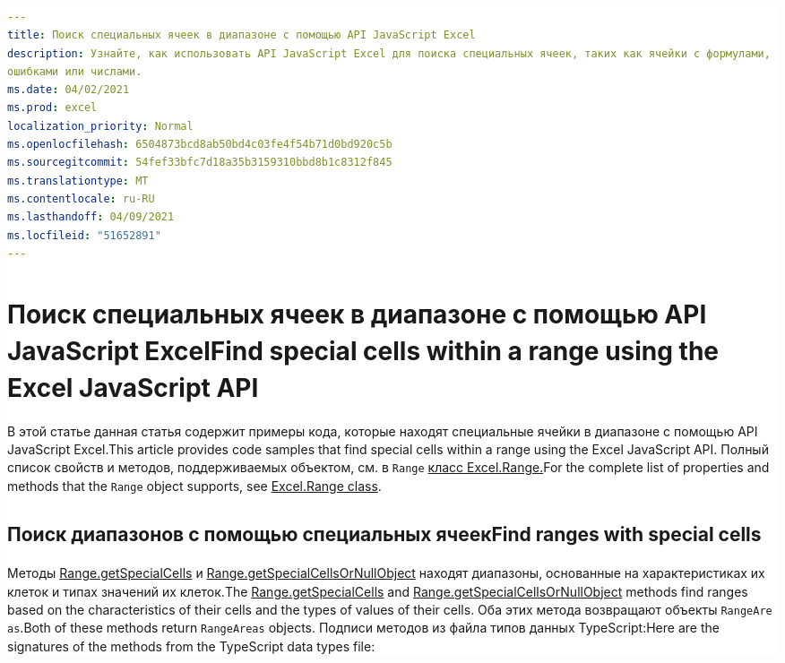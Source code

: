 ```yaml
---
title: Поиск специальных ячеек в диапазоне с помощью API JavaScript Excel
description: Узнайте, как использовать API JavaScript Excel для поиска специальных ячеек, таких как ячейки с формулами, ошибками или числами.
ms.date: 04/02/2021
ms.prod: excel
localization_priority: Normal
ms.openlocfilehash: 6504873bcd8ab50bd4c03fe4f54b71d0bd920c5b
ms.sourcegitcommit: 54fef33bfc7d18a35b3159310bbd8b1c8312f845
ms.translationtype: MT
ms.contentlocale: ru-RU
ms.lasthandoff: 04/09/2021
ms.locfileid: "51652891"
---
```

# <a name="find-special-cells-within-a-range-using-the-excel-javascript-api"></a><span data-ttu-id="31e57-103">Поиск специальных ячеек в диапазоне с помощью API JavaScript Excel</span><span class="sxs-lookup"><span data-stu-id="31e57-103">Find special cells within a range using the Excel JavaScript API</span></span>

<span data-ttu-id="31e57-104">В этой статье данная статья содержит примеры кода, которые находят специальные ячейки в диапазоне с помощью API JavaScript Excel.</span><span class="sxs-lookup"><span data-stu-id="31e57-104">This article provides code samples that find special cells within a range using the Excel JavaScript API.</span></span> <span data-ttu-id="31e57-105">Полный список свойств и методов, поддерживаемых объектом, см. в `Range` [класс Excel.Range.](/javascript/api/excel/excel.range)</span><span class="sxs-lookup"><span data-stu-id="31e57-105">For the complete list of properties and methods that the `Range` object supports, see [Excel.Range class](/javascript/api/excel/excel.range).</span></span>

## <a name="find-ranges-with-special-cells"></a><span data-ttu-id="31e57-106">Поиск диапазонов с помощью специальных ячеек</span><span class="sxs-lookup"><span data-stu-id="31e57-106">Find ranges with special cells</span></span>

<span data-ttu-id="31e57-107">Методы [Range.getSpecialCells](/javascript/api/excel/excel.range#getspecialcells-celltype--cellvaluetype-) и [Range.getSpecialCellsOrNullObject](/javascript/api/excel/excel.range#getspecialcellsornullobject-celltype--cellvaluetype-) находят диапазоны, основанные на характеристиках их клеток и типах значений их клеток.</span><span class="sxs-lookup"><span data-stu-id="31e57-107">The [Range.getSpecialCells](/javascript/api/excel/excel.range#getspecialcells-celltype--cellvaluetype-) and [Range.getSpecialCellsOrNullObject](/javascript/api/excel/excel.range#getspecialcellsornullobject-celltype--cellvaluetype-) methods find ranges based on the characteristics of their cells and the types of values of their cells.</span></span> <span data-ttu-id="31e57-108">Оба этих метода возвращают объекты `RangeAreas`.</span><span class="sxs-lookup"><span data-stu-id="31e57-108">Both of these methods return `RangeAreas` objects.</span></span> <span data-ttu-id="31e57-109">Подписи методов из файла типов данных TypeScript:</span><span class="sxs-lookup"><span data-stu-id="31e57-109">Here are the signatures of the methods from the TypeScript data types file:</span></span>
